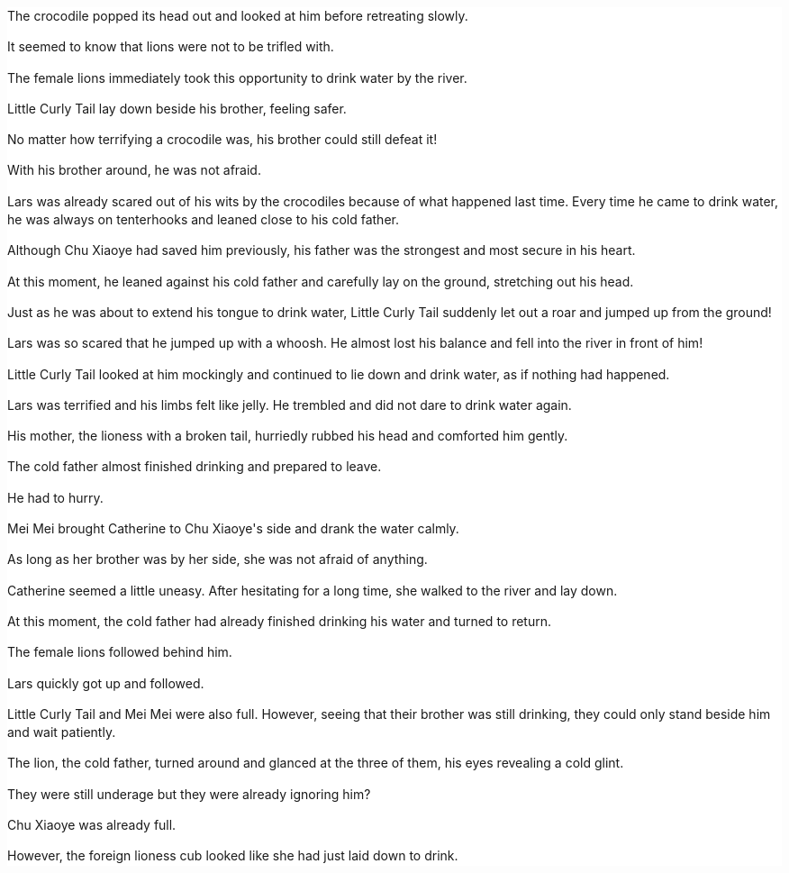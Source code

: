 The crocodile popped its head out and looked at him before retreating slowly.

It seemed to know that lions were not to be trifled with.

The female lions immediately took this opportunity to drink water by the river.

Little Curly Tail lay down beside his brother, feeling safer.

No matter how terrifying a crocodile was, his brother could still defeat it\!

With his brother around, he was not afraid.

Lars was already scared out of his wits by the crocodiles because of what happened last time. Every time he came to drink water, he was always on tenterhooks and leaned close to his cold father.

Although Chu Xiaoye had saved him previously, his father was the strongest and most secure in his heart.

At this moment, he leaned against his cold father and carefully lay on the ground, stretching out his head.

Just as he was about to extend his tongue to drink water, Little Curly Tail suddenly let out a roar and jumped up from the ground\!

Lars was so scared that he jumped up with a whoosh. He almost lost his balance and fell into the river in front of him\!

Little Curly Tail looked at him mockingly and continued to lie down and drink water, as if nothing had happened.

Lars was terrified and his limbs felt like jelly. He trembled and did not dare to drink water again.

His mother, the lioness with a broken tail, hurriedly rubbed his head and comforted him gently.

The cold father almost finished drinking and prepared to leave.

He had to hurry.

Mei Mei brought Catherine to Chu Xiaoye's side and drank the water calmly.

As long as her brother was by her side, she was not afraid of anything.

Catherine seemed a little uneasy. After hesitating for a long time, she walked to the river and lay down.

At this moment, the cold father had already finished drinking his water and turned to return.

The female lions followed behind him.

Lars quickly got up and followed.

Little Curly Tail and Mei Mei were also full. However, seeing that their brother was still drinking, they could only stand beside him and wait patiently.

The lion, the cold father, turned around and glanced at the three of them, his eyes revealing a cold glint.

They were still underage but they were already ignoring him?

Chu Xiaoye was already full.

However, the foreign lioness cub looked like she had just laid down to drink.
